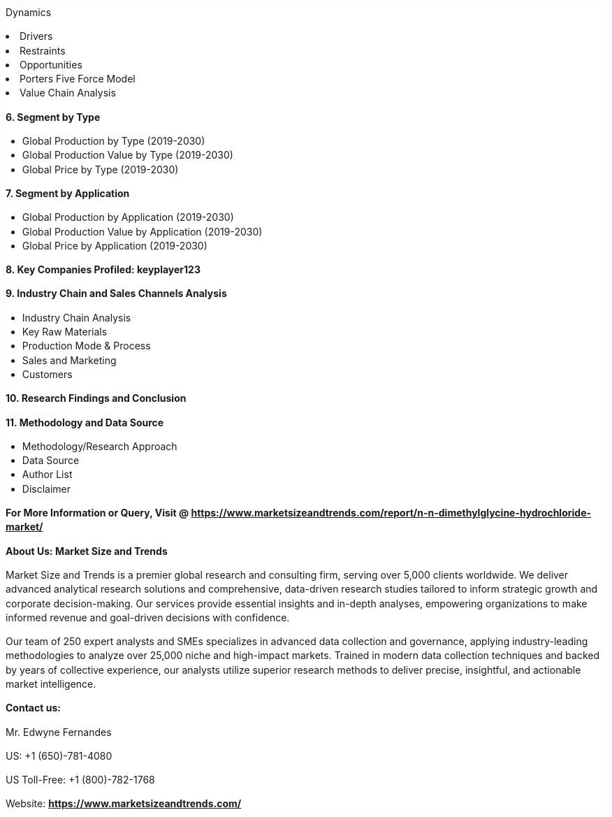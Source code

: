 Dynamics</li><li>Drivers</li><li>Restraints</li><li>Opportunities</li><li>Porters Five Force Model</li><li>Value Chain Analysis&nbsp;</li></ul><p><strong>6. Segment by Type</strong></p><ul><li>Global Production by Type (2019-2030)</li><li>Global Production Value by Type (2019-2030)</li><li>Global Price by Type (2019-2030)</li></ul><p><strong>7. Segment by Application</strong></p><ul><li>Global Production by Application (2019-2030)</li><li>Global Production Value by Application (2019-2030)</li><li>Global Price by Application (2019-2030)</li></ul><p><strong>8. Key Companies Profiled: keyplayer123</strong></p><p><strong>9. Industry Chain and Sales Channels Analysis</strong></p><ul><li>Industry Chain Analysis</li><li>Key Raw Materials</li><li>Production Mode &amp; Process</li><li>Sales and Marketing</li><li>Customers</li></ul><p><strong>10. Research Findings and Conclusion</strong></p><p><strong>11. Methodology and Data Source</strong></p><ul><li>Methodology/Research Approach</li><li>Data Source</li><li>Author List</li><li>Disclaimer</li></ul></p><p><strong>For More Information or Query, Visit @ <a href="https://www.marketsizeandtrends.com/report/n-n-dimethylglycine-hydrochloride-market/">https://www.marketsizeandtrends.com/report/n-n-dimethylglycine-hydrochloride-market/</a></strong></p><p><strong>About Us: Market Size and Trends</strong></p><p>Market Size and Trends is a premier global research and consulting firm, serving over 5,000 clients worldwide. We deliver advanced analytical research solutions and comprehensive, data-driven research studies tailored to inform strategic growth and corporate decision-making. Our services provide essential insights and in-depth analyses, empowering organizations to make informed revenue and goal-driven decisions with confidence.</p><p>Our team of 250 expert analysts and SMEs specializes in advanced data collection and governance, applying industry-leading methodologies to analyze over 25,000 niche and high-impact markets. Trained in modern data collection techniques and backed by years of collective experience, our analysts utilize superior research methods to deliver precise, insightful, and actionable market intelligence.</p><p><strong>Contact us:</strong></p><p>Mr. Edwyne Fernandes</p><p>US: +1 (650)-781-4080</p><p>US Toll-Free: +1 (800)-782-1768</p><p>Website: <strong><a href="https://www.marketsizeandtrends.com/">https://www.marketsizeandtrends.com/</a></strong></p>
